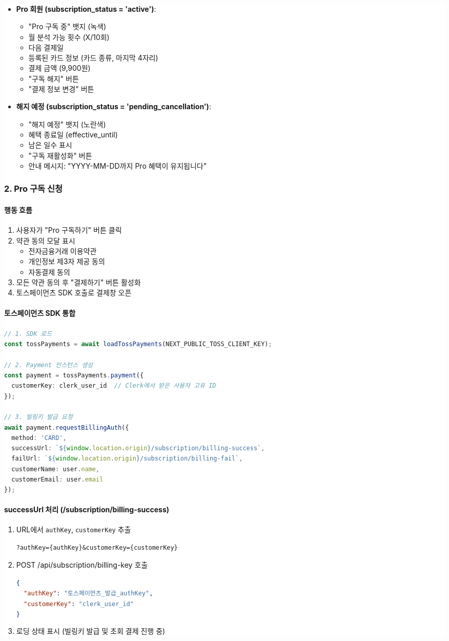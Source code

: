 - **Pro 회원 (subscription_status = 'active')**:
  - "Pro 구독 중" 뱃지 (녹색)
  - 월 분석 가능 횟수 (X/10회)
  - 다음 결제일
  - 등록된 카드 정보 (카드 종류, 마지막 4자리)
  - 결제 금액 (9,900원)
  - "구독 해지" 버튼
  - "결제 정보 변경" 버튼

- **해지 예정 (subscription_status = 'pending_cancellation')**:
  - "해지 예정" 뱃지 (노란색)
  - 혜택 종료일 (effective_until)
  - 남은 일수 표시
  - "구독 재활성화" 버튼
  - 안내 메시지: "YYYY-MM-DD까지 Pro 혜택이 유지됩니다"

### 2. Pro 구독 신청

#### 행동 흐름
1. 사용자가 "Pro 구독하기" 버튼 클릭
2. 약관 동의 모달 표시
   - 전자금융거래 이용약관
   - 개인정보 제3자 제공 동의
   - 자동결제 동의
3. 모든 약관 동의 후 "결제하기" 버튼 활성화
4. 토스페이먼츠 SDK 호출로 결제창 오픈

#### 토스페이먼츠 SDK 통합
```typescript
// 1. SDK 로드
const tossPayments = await loadTossPayments(NEXT_PUBLIC_TOSS_CLIENT_KEY);

// 2. Payment 인스턴스 생성
const payment = tossPayments.payment({
  customerKey: clerk_user_id  // Clerk에서 받은 사용자 고유 ID
});

// 3. 빌링키 발급 요청
await payment.requestBillingAuth({
  method: 'CARD',
  successUrl: `${window.location.origin}/subscription/billing-success`,
  failUrl: `${window.location.origin}/subscription/billing-fail`,
  customerName: user.name,
  customerEmail: user.email
});
```

#### successUrl 처리 (/subscription/billing-success)
1. URL에서 `authKey`, `customerKey` 추출
   ```
   ?authKey={authKey}&customerKey={customerKey}
   ```
2. POST /api/subscription/billing-key 호출
   ```json
   {
     "authKey": "토스페이먼츠_발급_authKey",
     "customerKey": "clerk_user_id"
   }
   ```
3. 로딩 상태 표시 (빌링키 발급 및 초회 결제 진행 중)
